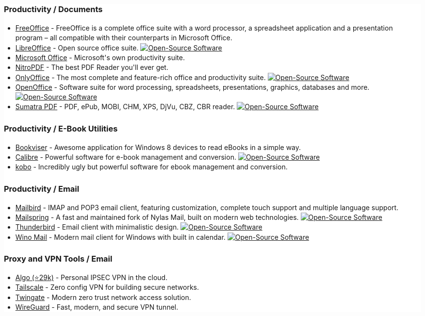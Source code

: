 ### Productivity / Documents

*   [FreeOffice](https://www.freeoffice.com/en/) - FreeOffice is a complete office suite with a word processor, a spreadsheet application and a presentation program – all compatible with their counterparts in Microsoft Office.
*   [LibreOffice](https://www.libreoffice.org/) - Open source office suite. [![Open-Source Software](https://github.com/0PandaDEV/awesome-windows/raw/main/opensource.svg)](https://www.libreoffice.org/about-us/source-code/)
*   [Microsoft Office](https://www.office.com) - Microsoft's own productivity suite.
*   [NitroPDF](https://www.gonitro.com/pdf-reader) - The best PDF Reader you'll ever get.
*   [OnlyOffice](https://www.onlyoffice.com/) - The most complete and feature-rich office and productivity suite. [![Open-Source Software](https://github.com/0PandaDEV/awesome-windows/raw/main/opensource.svg)](https://github.com/ONLYOFFICE/DesktopEditors)
*   [OpenOffice](https://www.openoffice.org/) - Software suite for word processing, spreadsheets, presentations, graphics, databases and more. [![Open-Source Software](https://github.com/0PandaDEV/awesome-windows/raw/main/opensource.svg)](https://openoffice.apache.org/source.html)
*   [Sumatra PDF](https://www.sumatrapdfreader.org/free-pdf-reader.html) - PDF, ePub, MOBI, CHM, XPS, DjVu, CBZ, CBR reader. [![Open-Source Software](https://github.com/0PandaDEV/awesome-windows/raw/main/opensource.svg)](https://github.com/sumatrapdfreader/sumatrapdf)

### Productivity / E-Book Utilities

*   [Bookviser](https://apps.microsoft.com/windows/en-us/app/bookviser-reader/42d4527a-b1fe-479b-ad04-150303dc056f) - Awesome application for Windows 8 devices to read eBooks in a simple way.
*   [Calibre](https://calibre-ebook.com/) - Powerful software for e-book management and conversion. [![Open-Source Software](https://github.com/0PandaDEV/awesome-windows/raw/main/opensource.svg)](https://calibre-ebook.com/get-involved)
*   [kobo](https://www.kobo.com/desktop) - Incredibly ugly but powerful software for ebook management and conversion.

### Productivity / Email

*   [Mailbird](https://www.mailbird.com/) - IMAP and POP3 email client, featuring customization, complete touch support and multiple language support.
*   [Mailspring](https://getmailspring.com/) - A fast and maintained fork of Nylas Mail, built on modern web technologies. [![Open-Source Software](https://github.com/0PandaDEV/awesome-windows/raw/main/opensource.svg)](https://github.com/Foundry376/Mailspring)
*   [Thunderbird](https://www.mozilla.org/en-US/thunderbird/) - Email client with minimalistic design. [![Open-Source Software](https://github.com/0PandaDEV/awesome-windows/raw/main/opensource.svg)](https://developer.mozilla.org/en-US/docs/Mozilla/Developer_guide/Build_Instructions/Simple_Thunderbird_build)
*   [Wino Mail](https://winomail.app) - Modern mail client for Windows with built in calendar. [![Open-Source Software](https://github.com/0PandaDEV/awesome-windows/raw/main/opensource.svg)](https://github.com/bkaankose/Wino-Mail)

### Proxy and VPN Tools / Email

*   [Algo (⭐29k)](https://github.com/trailofbits/algo) - Personal IPSEC VPN in the cloud.
*   [Tailscale](https://tailscale.com/) - Zero config VPN for building secure networks.
*   [Twingate](https://www.twingate.com/) - Modern zero trust network access solution.
*   [WireGuard](https://www.wireguard.com/) - Fast, modern, and secure VPN tunnel.
